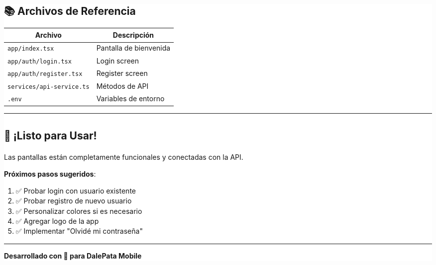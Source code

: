 
## 📚 Archivos de Referencia

| Archivo | Descripción |
|---------|-------------|
| `app/index.tsx` | Pantalla de bienvenida |
| `app/auth/login.tsx` | Login screen |
| `app/auth/register.tsx` | Register screen |
| `services/api-service.ts` | Métodos de API |
| `.env` | Variables de entorno |

---

## 🎉 ¡Listo para Usar!

Las pantallas están completamente funcionales y conectadas con la API.

**Próximos pasos sugeridos**:
1. ✅ Probar login con usuario existente
2. ✅ Probar registro de nuevo usuario
3. ✅ Personalizar colores si es necesario
4. ✅ Agregar logo de la app
5. ✅ Implementar "Olvidé mi contraseña"

---

**Desarrollado con 🐾 para DalePata Mobile**
